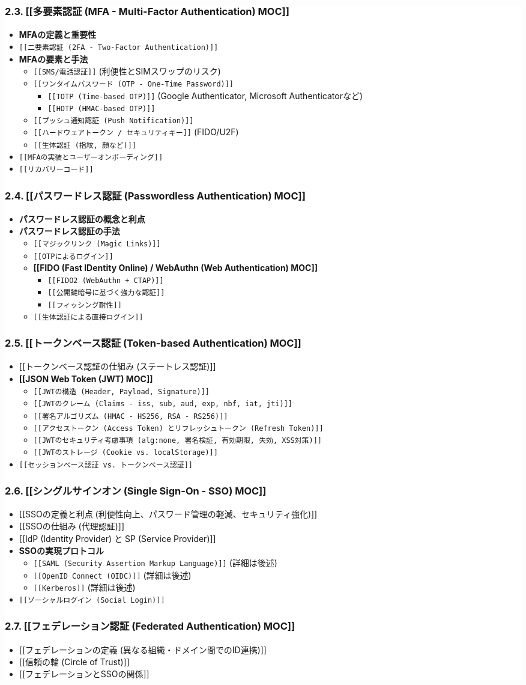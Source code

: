 ### 2.3. [[多要素認証 (MFA - Multi-Factor Authentication) MOC]]
   - **MFAの定義と重要性**
   - `[[二要素認証 (2FA - Two-Factor Authentication)]]`
   - **MFAの要素と手法**
      - `[[SMS/電話認証]]` (利便性とSIMスワップのリスク)
      - `[[ワンタイムパスワード (OTP - One-Time Password)]]`
         - `[[TOTP (Time-based OTP)]]` (Google Authenticator, Microsoft Authenticatorなど)
         - `[[HOTP (HMAC-based OTP)]]`
      - `[[プッシュ通知認証 (Push Notification)]]`
      - `[[ハードウェアトークン / セキュリティキー]]` (FIDO/U2F)
      - `[[生体認証 (指紋, 顔など)]]`
   - `[[MFAの実装とユーザーオンボーディング]]`
   - `[[リカバリーコード]]`

### 2.4. [[パスワードレス認証 (Passwordless Authentication) MOC]]
   - **パスワードレス認証の概念と利点**
   - **パスワードレス認証の手法**
      - `[[マジックリンク (Magic Links)]]`
      - `[[OTPによるログイン]]`
      - **[[FIDO (Fast IDentity Online) / WebAuthn (Web Authentication) MOC]]**
         - `[[FIDO2 (WebAuthn + CTAP)]]`
         - `[[公開鍵暗号に基づく強力な認証]]`
         - `[[フィッシング耐性]]`
      - `[[生体認証による直接ログイン]]`

### 2.5. [[トークンベース認証 (Token-based Authentication) MOC]]
   - [[トークンベース認証の仕組み (ステートレス認証)]]
   - **[[JSON Web Token (JWT) MOC]]**
      - `[[JWTの構造 (Header, Payload, Signature)]]`
      - `[[JWTのクレーム (Claims - iss, sub, aud, exp, nbf, iat, jti)]]`
      - `[[署名アルゴリズム (HMAC - HS256, RSA - RS256)]]`
      - `[[アクセストークン (Access Token) とリフレッシュトークン (Refresh Token)]]`
      - `[[JWTのセキュリティ考慮事項 (alg:none, 署名検証, 有効期限, 失効, XSS対策)]]`
      - `[[JWTのストレージ (Cookie vs. localStorage)]]`
   - `[[セッションベース認証 vs. トークンベース認証]]`

### 2.6. [[シングルサインオン (Single Sign-On - SSO) MOC]]
   - [[SSOの定義と利点 (利便性向上、パスワード管理の軽減、セキュリティ強化)]]
   - [[SSOの仕組み (代理認証)]]
   - [[IdP (Identity Provider) と SP (Service Provider)]]
   - **SSOの実現プロトコル**
      - `[[SAML (Security Assertion Markup Language)]]` (詳細は後述)
      - `[[OpenID Connect (OIDC)]]` (詳細は後述)
      - `[[Kerberos]]` (詳細は後述)
   - `[[ソーシャルログイン (Social Login)]]`

### 2.7. [[フェデレーション認証 (Federated Authentication) MOC]]
   - [[フェデレーションの定義 (異なる組織・ドメイン間でのID連携)]]
   - [[信頼の輪 (Circle of Trust)]]
   - [[フェデレーションとSSOの関係]]
